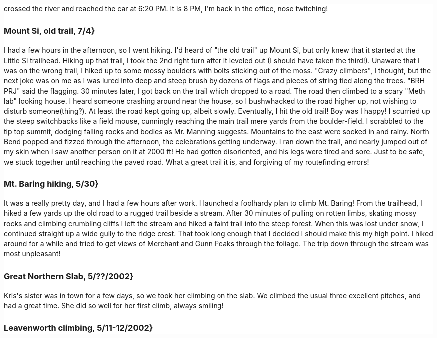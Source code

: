 crossed the river and reached the car at 6:20 PM. It is 8 PM, I'm back
in the office, nose twitching!



### Mount Si, old trail, 7/4}

I had a few hours in the afternoon, so I went hiking. I'd heard of
"the old trail" up Mount Si, but only knew that it started at the
Little Si trailhead. Hiking up that trail, I took the 2nd right turn
after it leveled out (I should have taken the third!).  Unaware that
I was on the wrong trail, I hiked up to some mossy boulders with bolts
sticking out of the moss. "Crazy climbers", I thought, but the next
joke was on me as I was lured into deep and steep brush by dozens of
flags and pieces of string tied along the trees. "BRH PRJ" said the
flagging. 30 minutes later, I got back on the trail which dropped to a
road. The road then climbed to a scary "Meth lab" looking house. I
heard someone crashing around near the house, so I bushwhacked to the
road higher up, not wishing to disturb someone(thing?). At least the
road kept going up, albeit slowly. Eventually, I hit the old trail!
Boy was I happy! I scurried up the steep switchbacks like a field
mouse, cunningly reaching the main trail mere yards from the
boulder-field. I scrabbled to the tip top summit, dodging falling rocks
and bodies as Mr. Manning suggests. Mountains to the east were socked
in and rainy.  North Bend popped and fizzed through the afternoon, the
celebrations getting underway.  I ran down the trail, and nearly
jumped out of my skin when I saw another person on it at 2000 ft! He
had gotten disoriented, and his legs were tired and sore. Just to be
safe, we stuck together until reaching the paved road. What a great
trail it is, and forgiving of my routefinding errors!


### Mt. Baring hiking, 5/30}

It was a really pretty day, and I had a few hours after work. I
launched a foolhardy plan to climb Mt. Baring! From the trailhead, I
hiked a few yards up the old road to a rugged trail beside a
stream. After 30 minutes of pulling on rotten limbs, skating mossy
rocks and climbing crumbling cliffs I left the stream and hiked a
faint trail into the steep forest. When this was lost under snow, I
continued straight up a wide gully to the ridge crest. That took long
enough that I decided I should make this my high point. I hiked around
for a while and tried to get views of Merchant and Gunn Peaks through
the foliage. The trip down through the stream was most unpleasant!

### Great Northern Slab, 5/??/2002}

Kris's sister was in town for a few days, so we took her climbing on the slab.
We climbed the usual three excellent pitches, and had a great time.
She did so well for her first climb, always smiling!

### Leavenworth climbing, 5/11-12/2002}
